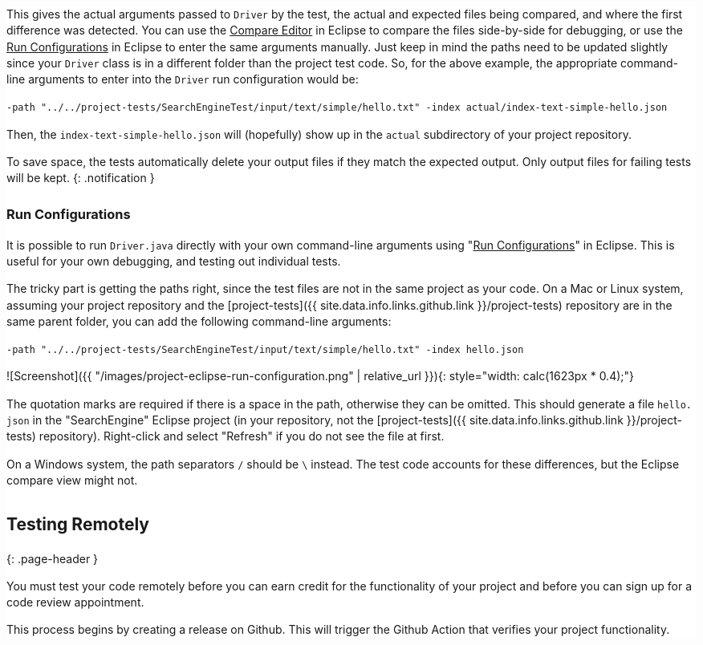 This gives the actual arguments passed to `Driver` by the test, the actual and expected files being compared, and where the first difference was detected. You can use the [Compare Editor](http://help.eclipse.org/2020-06/topic/org.eclipse.platform.doc.user/reference/ref-25.htm?cp=0_4_4_1_2) in Eclipse to compare the files side-by-side for debugging, or use the [Run Configurations](#run-configurations) in Eclipse to enter the same arguments manually. Just keep in mind the paths need to be updated slightly since your `Driver` class is in a different folder than the project test code. So, for the above example, the appropriate command-line arguments to enter into the `Driver` run configuration would be:

```
-path "../../project-tests/SearchEngineTest/input/text/simple/hello.txt" -index actual/index-text-simple-hello.json
```

Then, the `index-text-simple-hello.json` will (hopefully) show up in the `actual` subdirectory of your project repository.

<i class="fas fa-exclamation-triangle"></i>
To save space, the tests automatically delete your output files if they match the expected output. Only output files for failing tests will be kept.
{: .notification }


### Run Configurations

It is possible to run `Driver.java` directly with your own command-line arguments using "[Run Configurations](http://help.eclipse.org/2020-06/topic/org.eclipse.jdt.doc.user/tasks/tasks-java-local-configuration.htm)" in Eclipse. This is useful for your own debugging, and testing out individual tests.

The tricky part is getting the paths right, since the test files are not in the same project as your code. On a Mac or Linux system, assuming your project repository and the [project-tests]({{ site.data.info.links.github.link }}/project-tests) repository are in the same parent folder, you can add the following command-line arguments:

```
-path "../../project-tests/SearchEngineTest/input/text/simple/hello.txt" -index hello.json
```

![Screenshot]({{ "/images/project-eclipse-run-configuration.png" | relative_url }}){: style="width: calc(1623px * 0.4);"}

The quotation marks are required if there is a space in the path, otherwise they can be omitted. This should generate a file `hello.json` in the "SearchEngine" Eclipse project (in your repository, not the [project-tests]({{ site.data.info.links.github.link }}/project-tests) repository). Right-click and select "Refresh" if you do not see the file at first.

On a Windows system, the path separators `/` should be `\` instead. The test code accounts for these differences, but the Eclipse compare view might not.

## Testing Remotely
{: .page-header }

You must test your code remotely before you can earn credit for the functionality of your project and before you can sign up for a code review appointment.

This process begins by creating a release on Github. This will trigger the Github Action that verifies your project functionality.
